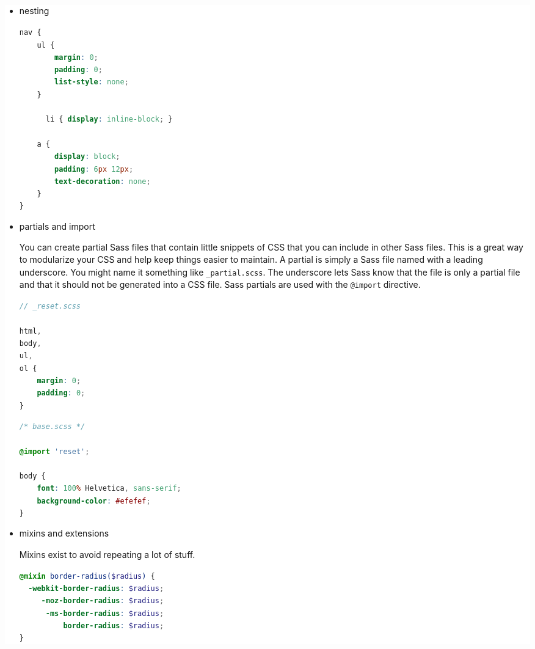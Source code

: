 - nesting

    ```scss
    nav {
        ul {
            margin: 0;
            padding: 0;
            list-style: none;
        }

          li { display: inline-block; }

        a {
            display: block;
            padding: 6px 12px;
            text-decoration: none;
        }
    }
    ```

- partials and import

    You can create partial Sass files that contain little snippets of CSS that you can include in other Sass files. This is a great way to modularize your CSS and help keep things easier to maintain. A partial is simply a Sass file named with a leading underscore. You might name it something like `_partial.scss`. The underscore lets Sass know that the file is only a partial file and that it should not be generated into a CSS file. Sass partials are used with the `@import` directive.

    ```scss
    // _reset.scss

    html,
    body,
    ul,
    ol {
        margin: 0;
        padding: 0;
    }
    ```

    ```scss
    /* base.scss */

    @import 'reset';

    body {
        font: 100% Helvetica, sans-serif;
        background-color: #efefef;
    }
    ```

- mixins and extensions

    Mixins exist to avoid repeating a lot of stuff.

    ```scss
    @mixin border-radius($radius) {
      -webkit-border-radius: $radius;
         -moz-border-radius: $radius;
          -ms-border-radius: $radius;
              border-radius: $radius;
    }
